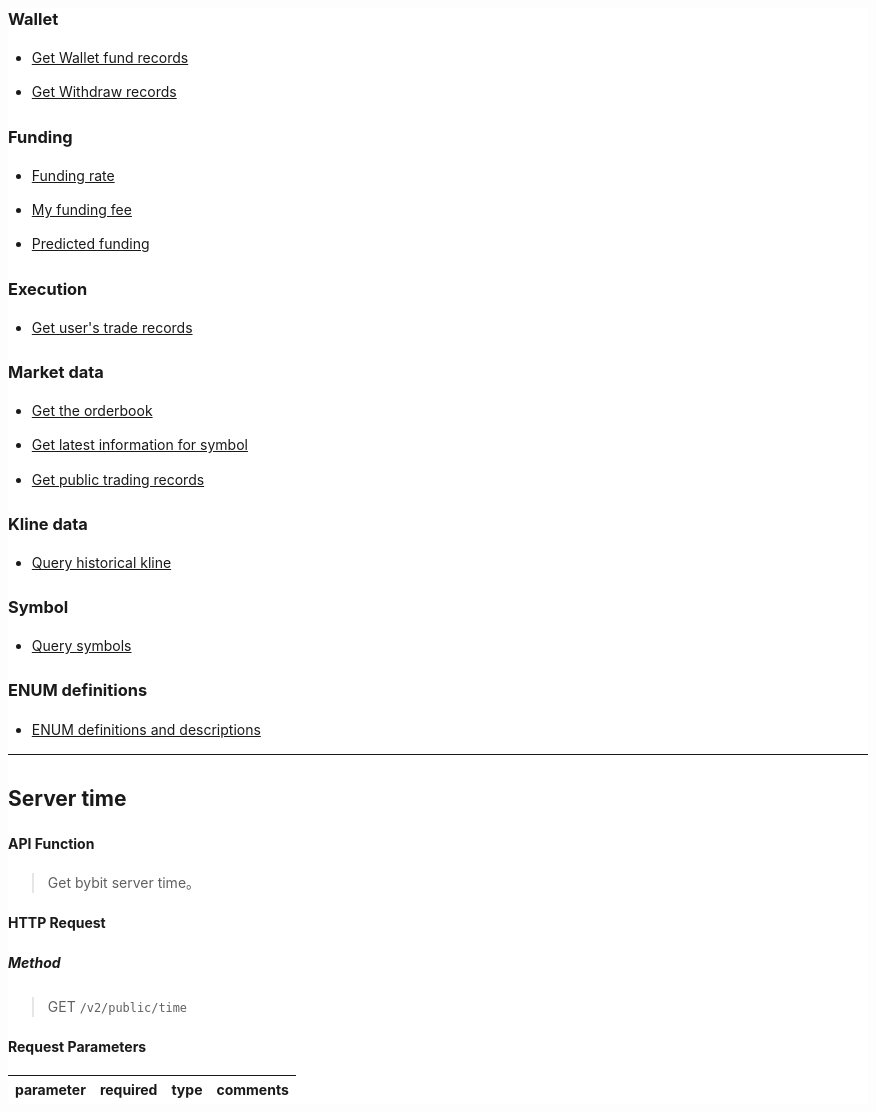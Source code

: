 ### Wallet

* [Get Wallet fund records](#wallet-fundrecordget)

* [Get Withdraw records](#wallet-withdrawrecordget)

### Funding

* [Funding rate](#lastfundingrate)

* [My funding fee](#userlastfundingfee)

* [Predicted funding](#open-apifundingpredicted-fundingget)

### Execution

* [Get user's trade records](#open-apiexecutionrecordslistget)

### Market data

* [Get the orderbook](#orderbook-L2)

* [Get latest information for symbol](#latest-information-for-symbol)

* [Get public trading records](#trading-records)

### Kline data

* [Query historical kline](https://bybit-exchange.github.io/bybit-official-api-docs/en/index.html#operation/query_kline)

### Symbol

* [Query symbols](https://bybit-exchange.github.io/bybit-official-api-docs/en/index.html#operation/query_symbol)

### ENUM definitions

 * [ENUM definitions and descriptions](#ENUMs)

-----------
## <span id="open-apiservertimeget">Server time</span>
#### API Function

> Get bybit server time。

#### HTTP Request

##### Method
> GET ```/v2/public/time```

#### Request Parameters

|parameter|required|type|comments|
|:----- |:-------|:-----|----- |
